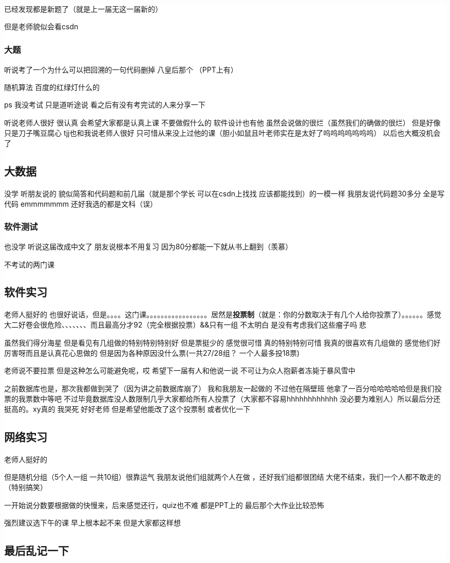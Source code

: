 已经发现都是新题了（就是上一届无这一届新的）

但是老师貌似会看csdn

### 大题

听说考了一个为什么可以把回溯的一句代码删掉 八皇后那个 （PPT上有）

随机算法 百度的红绿灯什么的 



ps 我没考试 只是道听途说 看之后有没有考完试的人来分享一下 

听说老师人很好 很认真 会希望大家都是认真上课 不要做假什么的 软件设计也有他 虽然会说做的很烂（虽然我们的确做的很烂） 但是好像只是刀子嘴豆腐心 tjj也和我说老师人很好 只可惜从来没上过他的课（胆小如鼠且叶老师实在是太好了呜呜呜呜呜呜呜） 以后也大概没机会了

## 大数据

没学 听朋友说的 貌似简答和代码题和前几届（就是那个学长 可以在csdn上找找 应该都能找到）的一模一样 我朋友说代码题30多分 全是写代码 emmmmmmm 还好我选的都是文科（误）

### 软件测试

也没学 听说这届改成中文了 朋友说根本不用复习 因为80分都能一下就从书上翻到（羡慕）



不考试的两门课

## 软件实习

老师人挺好的 也很好说话，但是。。。。这门课。。。。。。。。。。。。。。。。。居然是**投票制**（就是：你的分数取决于有几个人给你投票了）。。。。。。感觉大二好卷会很危险、、、、、、、而且最高分才92（完全根据投票）&&只有一组 不太明白 是没有考虑我们这些瘤子吗 悲

虽然我们得分海星 但是看见有几组做的特别特别特别好 但是票挺少的 感觉很可惜 真的特别特别可惜 我真的很喜欢有几组做的 感觉他们好厉害呀而且是认真花心思做的 但是因为各种原因没什么票(一共27/28组？ 一个人最多投18票)

老师说不要拉票 但是这种怎么可能避免呢，哎 希望下一届有人和他说一说  不可让为众人抱薪者冻毙于暴风雪中

之前数据库也是，那次我都做到哭了（因为讲之前数据库崩了） 我和我朋友一起做的 不过他在隔壁班 他拿了一百分哈哈哈哈哈但是我们投票的我票数中等吧 不过毕竟数据库没人数限制几乎大家都给所有人投票了（大家都不容易hhhhhhhhhhhh 没必要为难别人）所以最后分还挺高的。xy真的 我哭死 好好老师 但是希望他能改了这个投票制 或者优化一下 



## 网络实习

老师人挺好的

但是随机分组（5个人一组 一共10组）很靠运气 我朋友说他们组就两个人在做 ，还好我们组都很团结 大佬不结束，我们一个人都不敢走的（特别搞笑）

一开始说分数要根据做的快慢来，后来感觉还行，quiz也不难 都是PPT上的 最后那个大作业比较恐怖 

强烈建议选下午的课 早上根本起不来 但是大家都这样想

 



## 最后乱记一下
